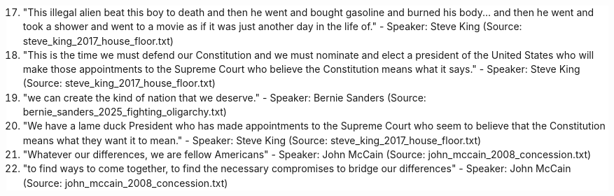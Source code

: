 17. "This illegal alien beat this boy to death and then he went and bought gasoline and burned his body... and then he went and took a shower and went to a movie as if it was just another day in the life of." - Speaker: Steve King (Source: steve_king_2017_house_floor.txt)
18. "This is the time we must defend our Constitution and we must nominate and elect a president of the United States who will make those appointments to the Supreme Court who believe the Constitution means what it says." - Speaker: Steve King (Source: steve_king_2017_house_floor.txt)
19. "we can create the kind of nation that we deserve." - Speaker: Bernie Sanders (Source: bernie_sanders_2025_fighting_oligarchy.txt)
20. "We have a lame duck President who has made appointments to the Supreme Court who seem to believe that the Constitution means what they want it to mean." - Speaker: Steve King (Source: steve_king_2017_house_floor.txt)
21. "Whatever our differences, we are fellow Americans" - Speaker: John McCain (Source: john_mccain_2008_concession.txt)
22. "to find ways to come together, to find the necessary compromises to bridge our differences" - Speaker: John McCain (Source: john_mccain_2008_concession.txt)